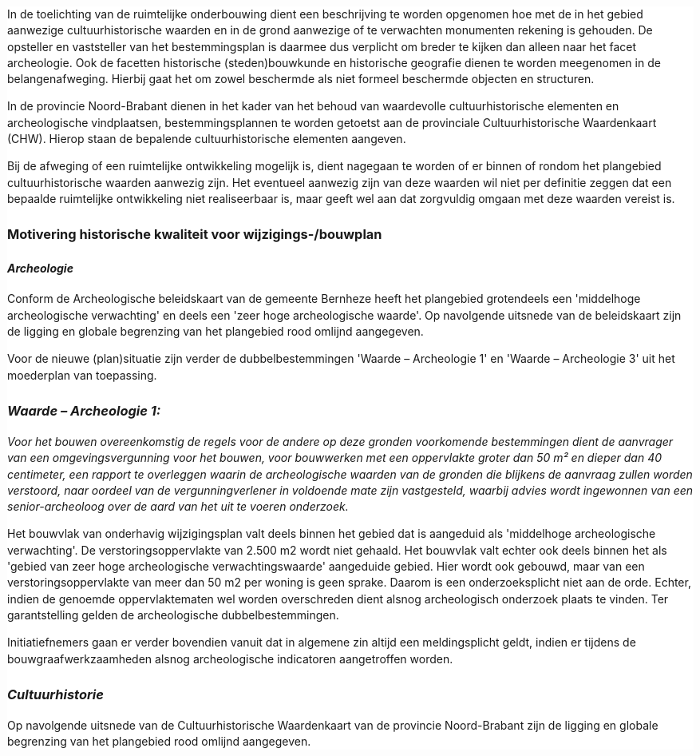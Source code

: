 In de toelichting van de ruimtelijke onderbouwing dient een beschrijving te worden opgenomen hoe met de in het gebied aanwezige cultuurhistorische waarden en in de grond aanwezige of te verwachten monumenten rekening is gehouden. De opsteller en vaststeller van het bestemmingsplan is daarmee dus verplicht om breder te kijken dan alleen naar het facet archeologie. Ook de facetten historische (steden)bouwkunde en historische geografie dienen te worden meegenomen in de belangenafweging. Hierbij gaat het om zowel beschermde als niet formeel beschermde objecten en structuren.

In de provincie Noord-Brabant dienen in het kader van het behoud van waardevolle cultuurhistorische elementen en archeologische vindplaatsen, bestemmingsplannen te worden getoetst aan de provinciale Cultuurhistorische Waardenkaart (CHW). Hierop staan de bepalende cultuurhistorische elementen aangeven.

Bij de afweging of een ruimtelijke ontwikkeling mogelijk is, dient nagegaan te worden of er binnen of rondom het plangebied cultuurhistorische waarden aanwezig zijn. Het eventueel aanwezig zijn van deze waarden wil niet per definitie zeggen dat een bepaalde ruimtelijke ontwikkeling niet realiseerbaar is, maar geeft wel aan dat zorgvuldig omgaan met deze waarden vereist is.

### **Motivering historische kwaliteit voor wijzigings-/bouwplan**

#### *Archeologie*

Conform de Archeologische beleidskaart van de gemeente Bernheze heeft het plangebied grotendeels een 'middelhoge archeologische verwachting' en deels een 'zeer hoge archeologische waarde'. Op navolgende uitsnede van de beleidskaart zijn de ligging en globale begrenzing van het plangebied rood omlijnd aangegeven.

Voor de nieuwe (plan)situatie zijn verder de dubbelbestemmingen 'Waarde – Archeologie 1' en 'Waarde – Archeologie 3' uit het moederplan van toepassing.

### *Waarde – Archeologie 1:*

*Voor het bouwen overeenkomstig de regels voor de andere op deze gronden voorkomende bestemmingen dient de aanvrager van een omgevingsvergunning voor het bouwen, voor bouwwerken met een oppervlakte groter dan 50 m² en dieper dan 40 centimeter, een rapport te overleggen waarin de archeologische waarden van de gronden die blijkens de aanvraag zullen worden verstoord, naar oordeel van de vergunningverlener in voldoende mate zijn vastgesteld, waarbij advies wordt ingewonnen van een senior-archeoloog over de aard van het uit te voeren onderzoek.*

Het bouwvlak van onderhavig wijzigingsplan valt deels binnen het gebied dat is aangeduid als 'middelhoge archeologische verwachting'. De verstoringsoppervlakte van 2.500 m2 wordt niet gehaald. Het bouwvlak valt echter ook deels binnen het als 'gebied van zeer hoge archeologische verwachtingswaarde' aangeduide gebied. Hier wordt ook gebouwd, maar van een verstoringsoppervlakte van meer dan 50 m2 per woning is geen sprake. Daarom is een onderzoeksplicht niet aan de orde. Echter, indien de genoemde oppervlaktematen wel worden overschreden dient alsnog archeologisch onderzoek plaats te vinden. Ter garantstelling gelden de archeologische dubbelbestemmingen.

Initiatiefnemers gaan er verder bovendien vanuit dat in algemene zin altijd een meldingsplicht geldt, indien er tijdens de bouwgraafwerkzaamheden alsnog archeologische indicatoren aangetroffen worden.

### *Cultuurhistorie*

Op navolgende uitsnede van de Cultuurhistorische Waardenkaart van de provincie Noord-Brabant zijn de ligging en globale begrenzing van het plangebied rood omlijnd aangegeven.

